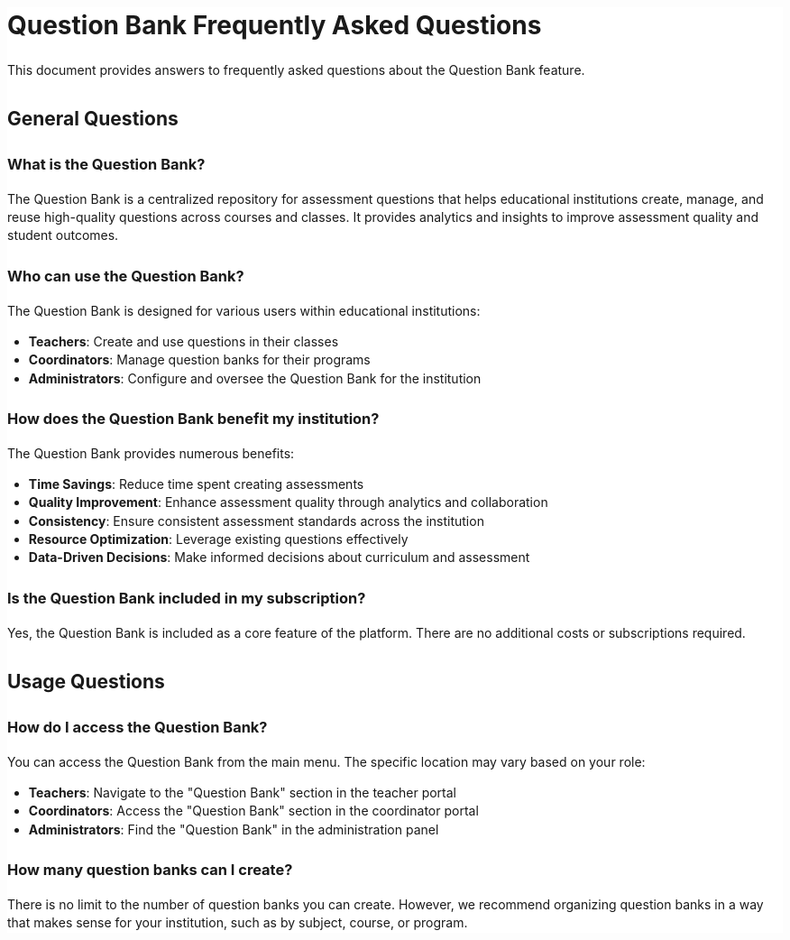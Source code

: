 # Question Bank Frequently Asked Questions

This document provides answers to frequently asked questions about the Question Bank feature.

## General Questions

### What is the Question Bank?

The Question Bank is a centralized repository for assessment questions that helps educational institutions create, manage, and reuse high-quality questions across courses and classes. It provides analytics and insights to improve assessment quality and student outcomes.

### Who can use the Question Bank?

The Question Bank is designed for various users within educational institutions:

- **Teachers**: Create and use questions in their classes
- **Coordinators**: Manage question banks for their programs
- **Administrators**: Configure and oversee the Question Bank for the institution

### How does the Question Bank benefit my institution?

The Question Bank provides numerous benefits:

- **Time Savings**: Reduce time spent creating assessments
- **Quality Improvement**: Enhance assessment quality through analytics and collaboration
- **Consistency**: Ensure consistent assessment standards across the institution
- **Resource Optimization**: Leverage existing questions effectively
- **Data-Driven Decisions**: Make informed decisions about curriculum and assessment

### Is the Question Bank included in my subscription?

Yes, the Question Bank is included as a core feature of the platform. There are no additional costs or subscriptions required.

## Usage Questions

### How do I access the Question Bank?

You can access the Question Bank from the main menu. The specific location may vary based on your role:

- **Teachers**: Navigate to the "Question Bank" section in the teacher portal
- **Coordinators**: Access the "Question Bank" section in the coordinator portal
- **Administrators**: Find the "Question Bank" in the administration panel

### How many question banks can I create?

There is no limit to the number of question banks you can create. However, we recommend organizing question banks in a way that makes sense for your institution, such as by subject, course, or program.

